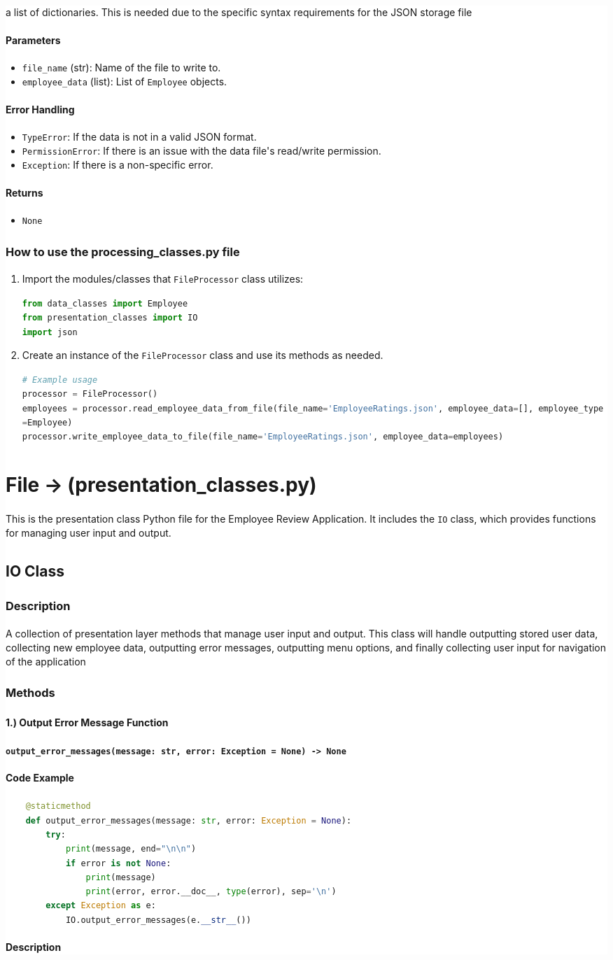 a list of dictionaries.  This is needed due to the specific syntax requirements for the JSON storage file
#### Parameters
- `file_name` (str): Name of the file to write to.
- `employee_data` (list): List of `Employee` objects.
#### Error Handling
- `TypeError`: If the data is not in a valid JSON format.
- `PermissionError`: If there is an issue with the data file's read/write permission.
- `Exception`: If there is a non-specific error.
#### Returns
- `None`


### How to use the processing_classes.py file
1. Import the modules/classes that `FileProcessor` class utilizes:
    ```python
    from data_classes import Employee
    from presentation_classes import IO
    import json
    ```
2. Create an instance of the `FileProcessor` class and use its methods as needed.
    ```python
    # Example usage
    processor = FileProcessor()
    employees = processor.read_employee_data_from_file(file_name='EmployeeRatings.json', employee_data=[], employee_type=Employee)
    processor.write_employee_data_to_file(file_name='EmployeeRatings.json', employee_data=employees)
    ```
# File -> (presentation_classes.py)
This is the presentation class Python file for the Employee Review Application. It includes the `IO` class, which provides functions for managing user input and output.

## IO Class
### Description
A collection of presentation layer methods that manage user input and output.  This class will handle outputting stored
user data, collecting new employee data, outputting error messages, outputting menu options, and finally collecting user
input for navigation of the application
### Methods
#### 1.) Output Error Message Function
#### `output_error_messages(message: str, error: Exception = None) -> None`
#### Code Example
```python
    @staticmethod
    def output_error_messages(message: str, error: Exception = None):
        try:
            print(message, end="\n\n")
            if error is not None:
                print(message)
                print(error, error.__doc__, type(error), sep='\n')
        except Exception as e:
            IO.output_error_messages(e.__str__())
```
#### Description